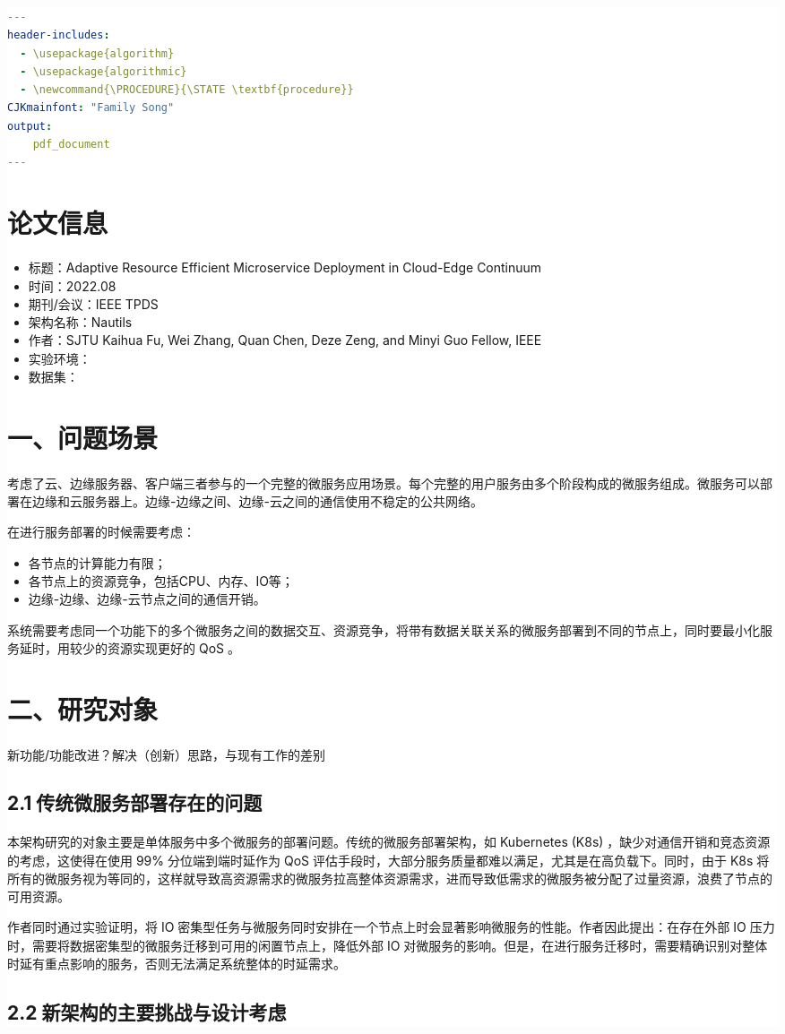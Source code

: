 ```yaml
---
header-includes:
  - \usepackage{algorithm}
  - \usepackage{algorithmic}
  - \newcommand{\PROCEDURE}{\STATE \textbf{procedure}}
CJKmainfont: "Family Song"
output:
    pdf_document
---
```


# 论文信息

- 标题：Adaptive Resource Efficient Microservice Deployment in Cloud-Edge Continuum
- 时间：2022.08
- 期刊/会议：IEEE TPDS
- 架构名称：Nautils
- 作者：SJTU Kaihua Fu, Wei Zhang, Quan Chen, Deze Zeng, and Minyi Guo Fellow, IEEE
- 实验环境：
- 数据集：

# 一、问题场景

考虑了云、边缘服务器、客户端三者参与的一个完整的微服务应用场景。每个完整的用户服务由多个阶段构成的微服务组成。微服务可以部署在边缘和云服务器上。边缘-边缘之间、边缘-云之间的通信使用不稳定的公共网络。

在进行服务部署的时候需要考虑：

- 各节点的计算能力有限；
- 各节点上的资源竞争，包括CPU、内存、IO等；
- 边缘-边缘、边缘-云节点之间的通信开销。

系统需要考虑同一个功能下的多个微服务之间的数据交互、资源竞争，将带有数据关联关系的微服务部署到不同的节点上，同时要最小化服务延时，用较少的资源实现更好的 QoS 。

# 二、研究对象

新功能/功能改进？解决（创新）思路，与现有工作的差别

## 2.1 传统微服务部署存在的问题

本架构研究的对象主要是单体服务中多个微服务的部署问题。传统的微服务部署架构，如 Kubernetes (K8s) ，缺少对通信开销和竞态资源的考虑，这使得在使用 99% 分位端到端时延作为 QoS 评估手段时，大部分服务质量都难以满足，尤其是在高负载下。同时，由于 K8s 将所有的微服务视为等同的，这样就导致高资源需求的微服务拉高整体资源需求，进而导致低需求的微服务被分配了过量资源，浪费了节点的可用资源。

作者同时通过实验证明，将 IO 密集型任务与微服务同时安排在一个节点上时会显著影响微服务的性能。作者因此提出：在存在外部 IO 压力时，需要将数据密集型的微服务迁移到可用的闲置节点上，降低外部 IO 对微服务的影响。但是，在进行服务迁移时，需要精确识别对整体时延有重点影响的服务，否则无法满足系统整体的时延需求。

## 2.2 新架构的主要挑战与设计考虑
